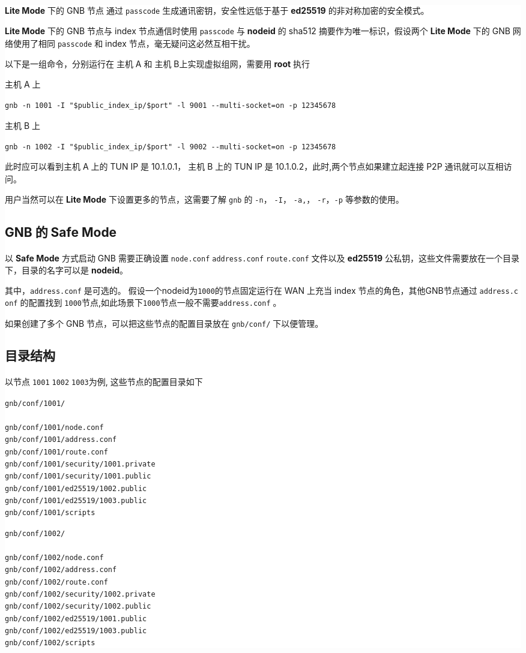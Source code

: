 **Lite Mode** 下的 GNB 节点 通过 `passcode` 生成通讯密钥，安全性远低于基于 **ed25519** 的非对称加密的安全模式。

**Lite Mode** 下的 GNB 节点与 index 节点通信时使用  `passcode`  与  **nodeid** 的 sha512 摘要作为唯一标识，假设两个 **Lite Mode** 下的 GNB 网络使用了相同 `passcode` 和 index 节点，毫无疑问这必然互相干扰。

以下是一组命令，分别运行在 主机 A 和 主机 B上实现虚拟组网，需要用 **root** 执行

主机 A 上
```
gnb -n 1001 -I "$public_index_ip/$port" -l 9001 --multi-socket=on -p 12345678
```

主机 B 上
```
gnb -n 1002 -I "$public_index_ip/$port" -l 9002 --multi-socket=on -p 12345678
```

此时应可以看到主机 A 上的 TUN IP 是 10.1.0.1， 主机 B 上的 TUN IP 是 10.1.0.2，此时,两个节点如果建立起连接 P2P 通讯就可以互相访问。

用户当然可以在 **Lite Mode** 下设置更多的节点，这需要了解 `gnb` 的 `-n`， `-I`， `-a,`， `-r`，`-p` 等参数的使用。


## GNB 的 Safe Mode

以 **Safe Mode** 方式启动 GNB 需要正确设置 `node.conf` `address.conf` `route.conf` 文件以及 **ed25519** 公私钥，这些文件需要放在一个目录下，目录的名字可以是 **nodeid**。

其中，`address.conf` 是可选的。
假设一个nodeid为`1000`的节点固定运行在 WAN 上充当 index 节点的角色，其他GNB节点通过 `address.conf` 的配置找到 `1000`节点,如此场景下`1000`节点一般不需要`address.conf` 。

如果创建了多个 GNB 节点，可以把这些节点的配置目录放在 `gnb/conf/` 下以便管理。



## 目录结构

以节点 `1001` `1002` `1003`为例,  这些节点的配置目录如下

```
gnb/conf/1001/

gnb/conf/1001/node.conf
gnb/conf/1001/address.conf
gnb/conf/1001/route.conf
gnb/conf/1001/security/1001.private
gnb/conf/1001/security/1001.public
gnb/conf/1001/ed25519/1002.public
gnb/conf/1001/ed25519/1003.public
gnb/conf/1001/scripts
```

```
gnb/conf/1002/

gnb/conf/1002/node.conf
gnb/conf/1002/address.conf
gnb/conf/1002/route.conf
gnb/conf/1002/security/1002.private
gnb/conf/1002/security/1002.public
gnb/conf/1002/ed25519/1001.public
gnb/conf/1002/ed25519/1003.public
gnb/conf/1002/scripts
```
